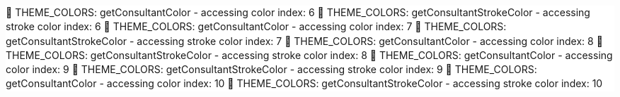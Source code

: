 🎨 THEME_COLORS: getConsultantColor - accessing color index: 6
🎨 THEME_COLORS: getConsultantStrokeColor - accessing stroke color index: 6
🎨 THEME_COLORS: getConsultantColor - accessing color index: 7
🎨 THEME_COLORS: getConsultantStrokeColor - accessing stroke color index: 7
🎨 THEME_COLORS: getConsultantColor - accessing color index: 8
🎨 THEME_COLORS: getConsultantStrokeColor - accessing stroke color index: 8
🎨 THEME_COLORS: getConsultantColor - accessing color index: 9
🎨 THEME_COLORS: getConsultantStrokeColor - accessing stroke color index: 9
🎨 THEME_COLORS: getConsultantColor - accessing color index: 10
🎨 THEME_COLORS: getConsultantStrokeColor - accessing stroke color index: 10

